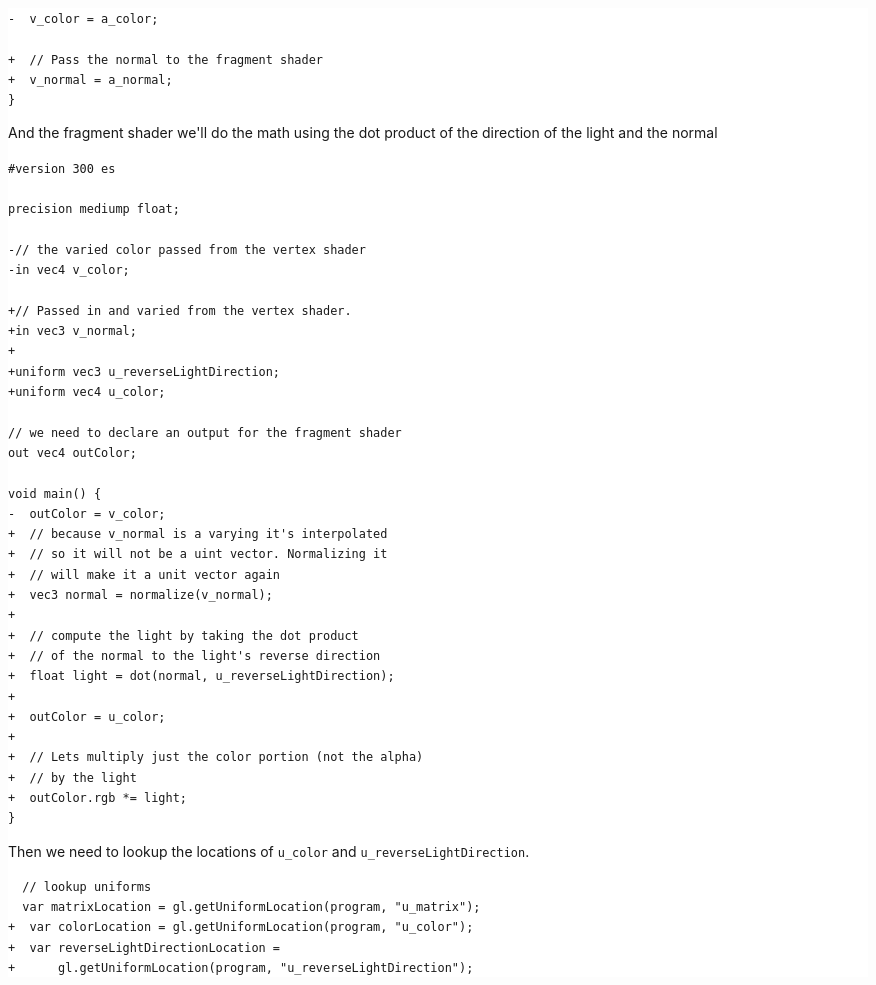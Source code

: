 ```
-  v_color = a_color;

+  // Pass the normal to the fragment shader
+  v_normal = a_normal;
}
```

And the fragment shader we'll do the math using the dot product
of the direction of the light and the normal

```
#version 300 es

precision mediump float;

-// the varied color passed from the vertex shader
-in vec4 v_color;

+// Passed in and varied from the vertex shader.
+in vec3 v_normal;
+
+uniform vec3 u_reverseLightDirection;
+uniform vec4 u_color;

// we need to declare an output for the fragment shader
out vec4 outColor;

void main() {
-  outColor = v_color;
+  // because v_normal is a varying it's interpolated
+  // so it will not be a uint vector. Normalizing it
+  // will make it a unit vector again
+  vec3 normal = normalize(v_normal);
+
+  // compute the light by taking the dot product
+  // of the normal to the light's reverse direction
+  float light = dot(normal, u_reverseLightDirection);
+
+  outColor = u_color;
+
+  // Lets multiply just the color portion (not the alpha)
+  // by the light
+  outColor.rgb *= light;
}
```

Then we need to lookup the locations of `u_color` and `u_reverseLightDirection`.

```
  // lookup uniforms
  var matrixLocation = gl.getUniformLocation(program, "u_matrix");
+  var colorLocation = gl.getUniformLocation(program, "u_color");
+  var reverseLightDirectionLocation =
+      gl.getUniformLocation(program, "u_reverseLightDirection");

```
